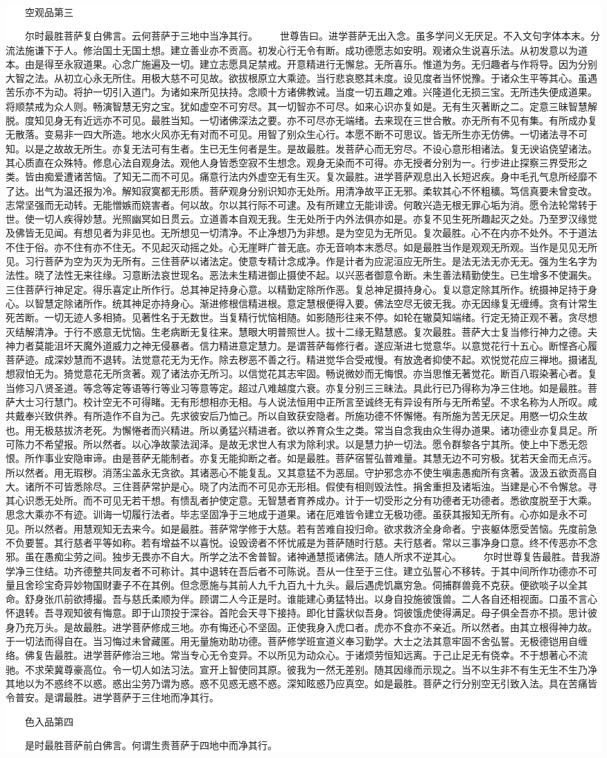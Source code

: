 
　　空观品第三

　　尔时最胜菩萨复白佛言。云何菩萨于三地中当净其行。
　　世尊告曰。进学菩萨无出入念。虽多学问义无厌足。不入文句字体本末。分流法施谦下于人。修治国土无国土想。建立善业亦不贡高。初发心行无令有断。成功德愿志如安明。观诸众生说喜乐法。从初发意以为道本。由是得至永寂道果。心念广施遍及一切。建立志愿具足禁戒。开意精进行无懈怠。无所喜乐。惟道为务。无归趣者与作将导。因为分别大智之法。从初立心永无所住。用极大慈不可见故。欲拔根原立大乘迹。当行悲哀愍其未度。设见度者当怀悦豫。于诸众生平等其心。虽遇苦乐亦不为动。将护一切引入道门。为诸如来所见扶持。念顺十方诸佛教诫。当度一切五趣之难。兴隆道化无损三宝。无所违失便成道果。将顺禁戒为众人则。畅演智慧无穷之宝。犹如虚空不可穷尽。其一切智亦不可尽。如来心识亦复如是。无有生灭著断之二。定意三昧智慧解脱。度知见身无有近远亦不可见。最胜当知。一切诸佛深法之要。亦不可尽亦无端绪。去来现在三世合散。亦无所有不见有集。有所成办复无散落。变易非一四大所造。地水火风亦无有对而不可见。用智了别众生心行。本愿不断不可思议。皆无所生亦无仿佛。一切诸法寻不可知。以是之故故无所生。亦复无法可有生者。生已无生何者是生。是故最胜。发菩萨心而无穷尽。不设心意形相诸法。复无谀谄侥望诸法。其心质直在众殊特。修息心法自观身法。观他人身皆悉空寂不生想念。观身无染而不可得。亦无授者分别为一。行步进止探察三界受形之类。皆由痴爱遭诸苦恼。了知无二而不可见。痛意行法内外虚空无有生灭。复次最胜。进学菩萨观息出入长短迟疾。身中毛孔气息所经靡不了达。出气为温还报为冷。解知寂寞都无形质。菩萨观身分别识知亦无处所。用清净故平正无邪。柔软其心不怀粗穬。笃信真要未曾变改。志常坚强而无动转。无能憎嫉而娆害者。何以故。尔以其行际不可逮。及有所建立无能诽谤。何敢兴造无根无罪心垢为消。愿令法轮常转于世。使一切人疾得妙慧。光照幽冥如日贯云。立道善本自观无我。生无处所于内外法俱亦如是。亦复不见生死所趣起灭之处。乃至罗汉缘觉及佛皆无见闻。有想见者为非见也。无所想见一切清净。不止净想乃为非想。是为空见为无所见。复次最胜。心不在内亦不处外。不于道法不住于俗。亦不住有亦不住无。不见起灭动摇之处。心无崖畔广普无底。亦无音响本末悉尽。如是最胜当作是观观无所观。当作是见见无所见。习行菩萨为空为灭为无所有。三住菩萨以诸法定。使意专精计念成净。作是计者为应泥洹应无所生。是法无法无亦无无。强为生名字为法性。晓了法性无来往缘。习意断法哀世现名。恶法未生精进御止摄使不起。以兴恶者御意令断。未生善法精勤使生。已生增多不使漏失。三住菩萨行神足定。得乐喜定止所作行。总其神足持身心意。以精勤定除所作恶。复总神足摄持身心。复以意定除其所作。统摄神足持于身心。以智慧定除诸所作。统其神足亦持身心。渐进修根信精进根。意定慧根便得入要。佛法空尽无彼无我。亦无因缘复无缠缚。贪有计常生死苦断。一切无迹人多相猗。见著性名于无数世。当复精行忧恼相随。如影随形往来不停。如轮在辙莫知端绪。行定无猗正观不著。贪尽想灭结解清净。于行不惑意无忧恼。生老病断无复往来。慧眼大明普照世人。拔十二缘无黠慧惑。复次最胜。菩萨大士复当修行神力之德。夫神力者莫能沮坏天魔外道威力之神无侵暴者。信力精进意定慧力。是谓菩萨每修行者。遂应渐进七觉意华。以意觉花行十五心。断悭吝心履菩萨迹。成深妙慧而不退转。法觉意花无为无作。除去秽恶不善之行。精进觉华合受戒慢。有放逸者抑使不起。欢悦觉花应三禅地。摄诸乱想寂怕无为。猗觉意花无所贪著。观了诸法亦无所习。以信觉花其志牢固。畅说微妙而无悔恨。亦当思惟无著觉花。断百八瑕染著心者。复当修习八贤圣道。等念等定等语等行等业习等意等定。超过八难越度六衰。亦复分别三三昧法。具此行已乃得称为净三住地。如是最胜。菩萨大士习行慧门。校计空无不可得睹。无有形想相亦无相。与人说法恒用中正所言至诚终无有异设有所与无所希望。不求名称为人所叹。咸共戴奉兴致供养。有所造作不自为己。先求彼安后乃恤己。所以自致获安隐者。所施功德不怀懈惓。有所施为苦无厌足。用愍一切众生故也。用无极慈拔济老死。为懈惓者而兴精进。所以勇猛兴精进者。欲以养育众生之类。常当自念我由众生得办道果。诸功德业亦复具足。所可陈力不希望报。所以然者。以心净故蒙法润泽。是故无求世人有求为除利求。以是慧力护一切法。愿令群黎各宁其所。使上中下悉无怨恨。所作事业安隐审谛。由是菩萨无能制者。亦复无能抑断之者。如是最胜。菩萨宿誓弘普难量。其慧无边不可穷极。犹若天金而无点污。所以然者。用无瑕秽。消荡尘盖永无贪欲。其诸恶心不能复乱。又其意猛不为恶屈。守护邪念亦不使生嗔恚愚痴所有贪著。汲汲五欲贡高自大。诸所不可皆悉除尽。三住菩萨常护是心。晓了内法而不可见亦无形相。假使有相则毁法性。捐舍重担及诸垢浊。当建是心不令懈怠。寻其心识悉无处所。而不可见无若干想。有愦乱者护使定意。无智慧者育养成办。计于一切受形之分有功德者无功德者。悉欲度脱至于大乘。思念大乘亦不有迹。训诲一切履行法者。毕志坚固净于三地成于道果。诸在厄难皆令建立无极功德。虽获其报知无所有。心亦如是永不可见。所以然者。用慧观知无去来今。如是最胜。菩萨常学修于大慈。若有苦难自投归命。欲求救济全身命者。宁丧躯体愿受苦恼。先度前急不负要誓。其行慈者平等如称。若有增益不以喜悦。设毁谤者不怀忧戚是为菩萨随时行慈。夫行慈者。常以三事净身口意。终不传恶亦不念邪。虽在愚痴尘劳之间。独步无畏亦不自大。所学之法不舍普智。诸神通慧揽诸佛法。随人所求不逆其心。
　　尔时世尊复告最胜。昔我游学净三住结。功齐德整共同友者不可称计。其中退转在吾后者不可陈说。吾从一住至于三住。建立弘誓心不移转。于其中间所作功德亦不可量且舍珍宝奇异妙物国财妻子不在其例。但念愿施与其前人九千九百九十九头。最后遇虎饥羸穷急。伺捕群兽竟不克获。便欲啖子以全其命。舒身张爪前欲搏撮。吾与慈氏柔顺为伴。顾谓二人今正是时。谁能建心勇猛特出。以身自投施彼饿兽。二人各自还相视面。口虽不言心怀退转。吾寻观知彼有悔意。即于山顶投于深谷。首陀会天寻下接持。即化甘露状似吾身。饲彼饿虎使得满足。母子俱全吾亦不损。思计彼身乃充万头。是故最胜。进学菩萨修成三地。亦有悔还心不坚固。正使我身入虎口者。虎亦不食亦不亲近。所以然者。由其立根得神力故。于一切法而得自在。当习悔过未曾藏匿。用无量施劝助功德。菩萨修学班宣道义奉习勤学。大士之法其意牢固不舍弘誓。无极德铠用自缠络。佛复告最胜。进学菩萨修治三地。常当专心无令变异。不以所见为动众心。于诸烦劳恒知远离。于己止足无有侥幸。不于想著心不流驰。不求荣冀尊豪高位。令一切人如法习法。宣开上智使同其原。彼我为一然无差别。随其因缘而示现之。当不以生非不有生无生不生乃净其地以为不惑终不以惑。惑出尘劳乃谓为惑。惑不见惑无惑不惑。深知眩惑乃应真空。如是最胜。菩萨之行分别空无引致入法。具在苦痛皆令普安。是谓最胜。进学菩萨于三住地而净其行。

　　色入品第四

　　是时最胜菩萨前白佛言。何谓生贵菩萨于四地中而净其行。